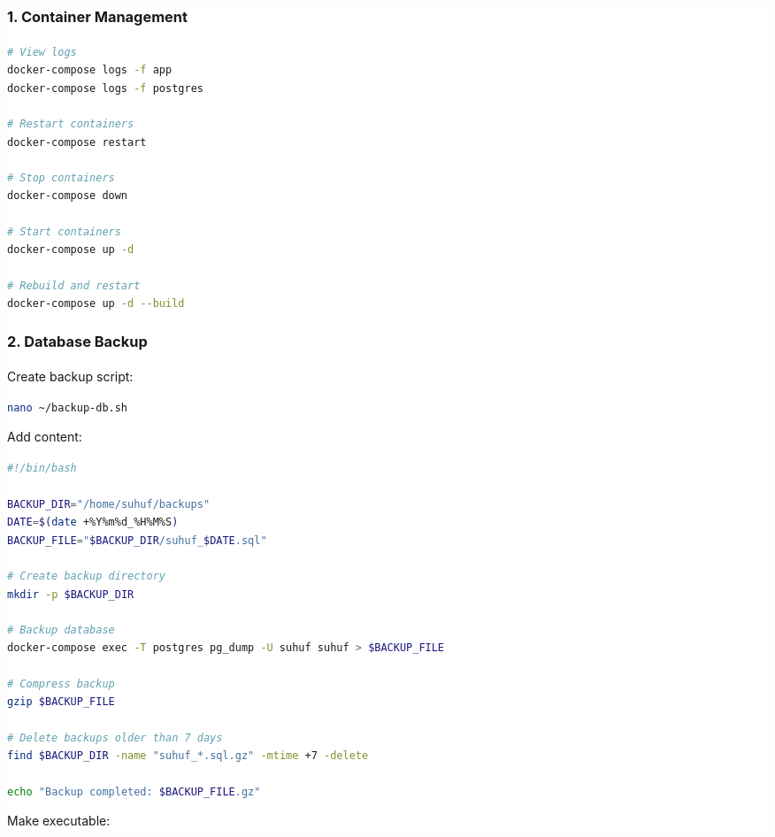 ### 1. Container Management

```bash
# View logs
docker-compose logs -f app
docker-compose logs -f postgres

# Restart containers
docker-compose restart

# Stop containers
docker-compose down

# Start containers
docker-compose up -d

# Rebuild and restart
docker-compose up -d --build
```

### 2. Database Backup

Create backup script:

```bash
nano ~/backup-db.sh
```

Add content:

```bash
#!/bin/bash

BACKUP_DIR="/home/suhuf/backups"
DATE=$(date +%Y%m%d_%H%M%S)
BACKUP_FILE="$BACKUP_DIR/suhuf_$DATE.sql"

# Create backup directory
mkdir -p $BACKUP_DIR

# Backup database
docker-compose exec -T postgres pg_dump -U suhuf suhuf > $BACKUP_FILE

# Compress backup
gzip $BACKUP_FILE

# Delete backups older than 7 days
find $BACKUP_DIR -name "suhuf_*.sql.gz" -mtime +7 -delete

echo "Backup completed: $BACKUP_FILE.gz"
```

Make executable:
